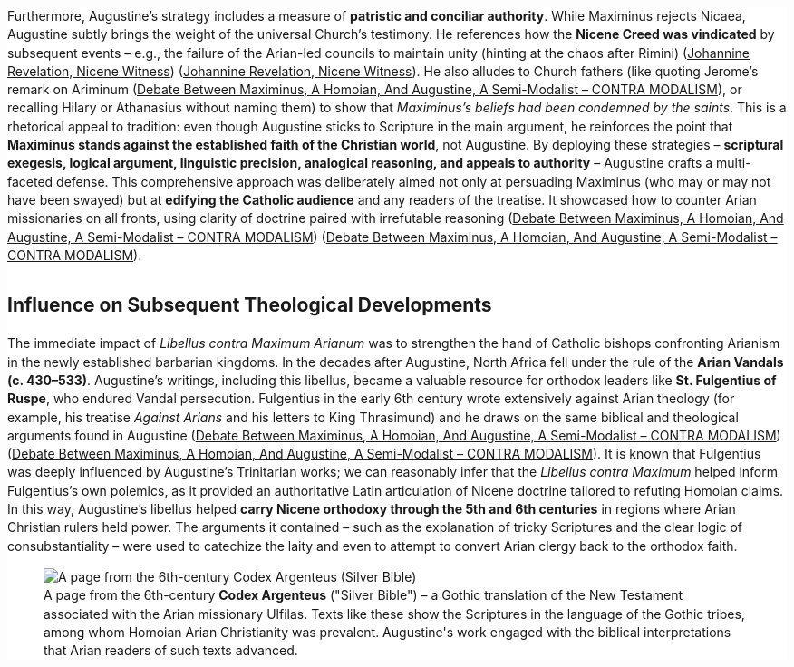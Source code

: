 Furthermore, Augustine’s strategy includes a measure of **patristic and conciliar authority**. While Maximinus rejects Nicaea, Augustine subtly brings the weight of the universal Church’s testimony. He references how the **Nicene Creed was vindicated** by subsequent events – e.g., the failure of the Arian-led councils to maintain unity (hinting at the chaos after Rimini) ([Johannine Revelation, Nicene Witness](https://www.mdpi.com/2077-1444/15/9/1102#:~:text=the%20Rimini%20assembly%20succumbed%20to,Maximin%20in%20427%20or%2042843)) ([Johannine Revelation, Nicene Witness](https://www.mdpi.com/2077-1444/15/9/1102#:~:text=disputation%20with%20the%20Arian%20Gothic,Maximin%20in%20427%20or%2042843)). He also alludes to Church fathers (like quoting Jerome’s remark on Ariminum ([Debate Between Maximinus, A Homoian, And Augustine, A Semi-Modalist – CONTRA MODALISM](https://nicenefaith.wordpress.com/maximinusvsaugustine/#:~:text=7%20The%20Council%20of%20Ariminum,Dialogus%20contra%20Luciferianos%2019)), or recalling Hilary or Athanasius without naming them) to show that *Maximinus’s beliefs had been condemned by the saints*. This is a rhetorical appeal to tradition: even though Augustine sticks to Scripture in the main argument, he reinforces the point that **Maximinus stands against the established faith of the Christian world**, not Augustine. By deploying these strategies – **scriptural exegesis, logical argument, linguistic precision, analogical reasoning, and appeals to authority** – Augustine crafts a multi-faceted defense. This comprehensive approach was deliberately aimed not only at persuading Maximinus (who may or may not have been swayed) but at **edifying the Catholic audience** and any readers of the treatise. It showcased how to counter Arian missionaries on all fronts, using clarity of doctrine paired with irrefutable reasoning ([Debate Between Maximinus, A Homoian, And Augustine, A Semi-Modalist – CONTRA MODALISM](https://nicenefaith.wordpress.com/maximinusvsaugustine/#:~:text=12%20Here%20we%20see%20operative,Holy%20Spirit%20to%20the%20Son)) ([Debate Between Maximinus, A Homoian, And Augustine, A Semi-Modalist – CONTRA MODALISM](https://nicenefaith.wordpress.com/maximinusvsaugustine/#:~:text=5%20Maximinus%E2%80%99%20refusal%20to%20use,Maximinus%E2%80%99%20insistence%20upon%20scripture%20alone)).

## Influence on Subsequent Theological Developments  
The immediate impact of *Libellus contra Maximum Arianum* was to strengthen the hand of Catholic bishops confronting Arianism in the newly established barbarian kingdoms. In the decades after Augustine, North Africa fell under the rule of the **Arian Vandals (c. 430–533)**. Augustine’s writings, including this libellus, became a valuable resource for orthodox leaders like **St. Fulgentius of Ruspe**, who endured Vandal persecution. Fulgentius in the early 6th century wrote extensively against Arian theology (for example, his treatise *Against Arians* and his letters to King Thrasimund) and he draws on the same biblical and theological arguments found in Augustine ([Debate Between Maximinus, A Homoian, And Augustine, A Semi-Modalist – CONTRA MODALISM](https://nicenefaith.wordpress.com/maximinusvsaugustine/#:~:text=10%20Arianism%20had%20been%20outlawed,the%20invasion%20of%20the%20Goths)) ([Debate Between Maximinus, A Homoian, And Augustine, A Semi-Modalist – CONTRA MODALISM](https://nicenefaith.wordpress.com/maximinusvsaugustine/#:~:text=12%20Here%20we%20see%20operative,Holy%20Spirit%20to%20the%20Son)). It is known that Fulgentius was deeply influenced by Augustine’s Trinitarian works; we can reasonably infer that the *Libellus contra Maximum* helped inform Fulgentius’s own polemics, as it provided an authoritative Latin articulation of Nicene doctrine tailored to refuting Homoian claims. In this way, Augustine’s libellus helped **carry Nicene orthodoxy through the 5th and 6th centuries** in regions where Arian Christian rulers held power. The arguments it contained – such as the explanation of tricky Scriptures and the clear logic of consubstantiality – were used to catechize the laity and even to attempt to convert Arian clergy back to the orthodox faith.

<figure class="image">
  <img src="https://upload.wikimedia.org/wikipedia/commons/3/31/Codex_Argenteus_page.jpg" alt="A page from the 6th-century Codex Argenteus (Silver Bible)" width="600" class="img-responsive">
  <figcaption>A page from the 6th-century <strong>Codex Argenteus</strong> ("Silver Bible") – a Gothic translation of the New Testament associated with the Arian missionary Ulfilas. Texts like these show the Scriptures in the language of the Gothic tribes, among whom Homoian Arian Christianity was prevalent. Augustine's work engaged with the biblical interpretations that Arian readers of such texts advanced.</figcaption>
</figure>